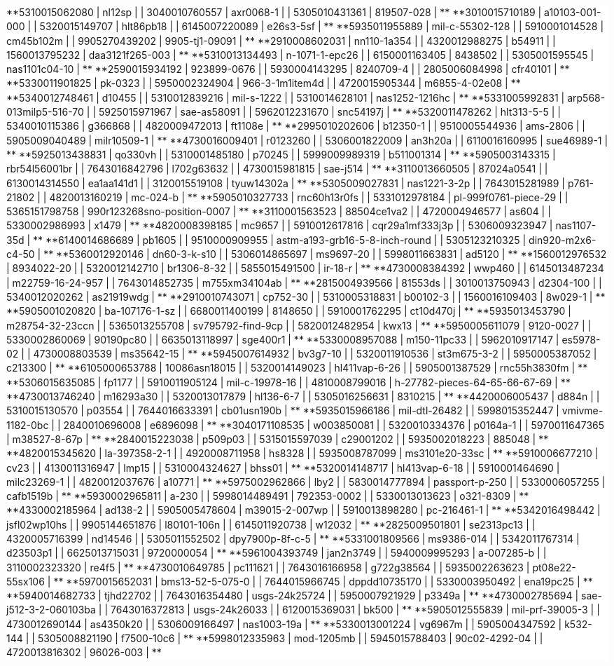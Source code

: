 **5310015062080 | nl12sp |  | 3040010760557 | axr0068-1 |  | 5305010431361 | 819507-028 | **    **3010015710189 | a10103-001-000 |  | 5320015149707 | hlt86pb18 |  | 6145007220089 | e26s3-5sf | **    **5935011955889 | mil-c-55302-128 |  | 5910001014528 | cm45b102m |  | 9905270439202 | 9905-tj1-09091 | **    **2910008602031 | nn110-1a354 |  | 4320012988275 | b54911 |  | 1560013795232 | daa3121f265-003 | **    **5310013134493 | n-1071-1-epc26 |  | 6150001163405 | 8438502 |  | 5305001595545 | nas1101c04-10 | **    **2590015934192 | 923899-0676 |  | 5930004143295 | 8240709-4 |  | 2805006084998 | cfr40101 | **
**5330011901825 | pk-0323 |  | 5950002324904 | 966-3-1m1item4d |  | 4720015905344 | m6855-4-02e08 | **    **5340012748461 | d10455 |  | 5310012839216 | mil-s-1222 |  | 5310014628101 | nas1252-1216hc | **    **5331005992831 | arp568-013milp5-516-70 |  | 5925015971967 | sae-as58091 |  | 5962012231670 | snc54197j | **    **5320011478262 | hlt313-5-5 |  | 5340010115386 | g366868 |  | 4820009472013 | ft1108e | **    **2995010202606 | b12350-1 |  | 9510005544936 | ams-2806 |  | 5905009040489 | milr10509-1 | **    **4730016009401 | r0123260 |  | 5306001822009 | an3h20a |  | 6110016160995 | sue46989-1 | **
**5925013438831 | qo330vh |  | 5310001485180 | p70245 |  | 5999009989319 | b511001314 | **    **5905003143315 | rbr54l56001br |  | 7643016842796 | l702g63632 |  | 4730015981815 | sae-j514 | **    **3110013660505 | 87024a0541 |  | 6130014314550 | ea1aa141d1 |  | 3120015519108 | tyuw14302a | **    **5305009027831 | nas1221-3-2p |  | 7643015281989 | p761-21802 |  | 4820013160219 | mc-024-b | **    **5905010327733 | rnc60h13r0fs |  | 5331012978184 | pl-999f0761-piece-29 |  | 5365151798758 | 990r123268sno-position-0007 | **    **3110001563523 | 88504ce1va2 |  | 4720004946577 | as604 |  | 5330002986993 | x1479 | **
**4820008398185 | mc9657 |  | 5910012617816 | cqr29a1mf333j3p |  | 5306009323947 | nas1107-35d | **    **6140014686689 | pb1605 |  | 9510000909955 | astm-a193-grb16-5-8-inch-round |  | 5305123210325 | din920-m2x6-c4-50 | **    **5360012920146 | dn60-3-k-s10 |  | 5306014865697 | ms9697-20 |  | 5998011663831 | ad5120 | **    **1560012976532 | 8934022-20 |  | 5320012142710 | br1306-8-32 |  | 5855015491500 | ir-18-r | **    **4730008384392 | wwp460 |  | 6145013487234 | m22759-16-24-957 |  | 7643014852735 | m755xm34104ab | **    **2815004939566 | 81553ds |  | 3010013750943 | d2304-100 |  | 5340012020262 | as21919wdg | **
**2910010743071 | cp752-30 |  | 5310005318831 | b00102-3 |  | 1560016109403 | 8w029-1 | **    **5905001020820 | ba-107176-1-sz |  | 6680011400199 | 8148650 |  | 5910001762295 | ct10d470j | **    **5935013453790 | m28754-32-23ccn |  | 5365013255708 | sv795792-find-9cp |  | 5820012482954 | kwx13 | **    **5950005611079 | 9120-0027 |  | 5330002860069 | 90190pc80 |  | 6635013118997 | sge400r1 | **    **5330008957088 | m150-11pc33 |  | 5962010917147 | es5978-02 |  | 4730008803539 | ms35642-15 | **    **5945007614932 | bv3g7-10 |  | 5320011910536 | st3m675-3-2 |  | 5950005387052 | c213300 | **
**6105000653788 | 10086asn18015 |  | 5320014149023 | hl411vap-6-26 |  | 5905001387529 | rnc55h3830fm | **    **5306015635085 | fp1177 |  | 5910011905124 | mil-c-19978-16 |  | 4810008799016 | h-27782-pieces-64-65-66-67-69 | **    **4730013746240 | m16293a30 |  | 5320013017879 | hl136-6-7 |  | 5305016256631 | 8310215 | **    **4420006005437 | d884n |  | 5310015130570 | p03554 |  | 7644016633391 | cb01usn190b | **    **5935015966186 | mil-dtl-26482 |  | 5998015352447 | vmivme-1182-0bc |  | 2840010696008 | e6896098 | **    **3040171108535 | w003850081 |  | 5320010334376 | p0164a-1 |  | 5970011647365 | m38527-8-67p | **
**2840015223038 | p509p03 |  | 5315015597039 | c29001202 |  | 5935002018223 | 885048 | **    **4820015345620 | la-397358-2-1 |  | 4920008711958 | hs8328 |  | 5935008787099 | ms3101e20-33sc | **    **5910006677210 | cv23 |  | 4130011316947 | lmp15 |  | 5310004324627 | bhss01 | **    **5320014148717 | hl413vap-6-18 |  | 5910001464690 | milc23269-1 |  | 4820012037676 | a10771 | **    **5975002962866 | lby2 |  | 5830014777894 | passport-p-250 |  | 5330006057255 | cafb1519b | **    **5930002965811 | a-230 |  | 5998014489491 | 792353-0002 |  | 5330013013623 | o321-8309 | **
**4330002185964 | ad138-2 |  | 5905005478604 | m39015-2-007wp |  | 5910013898280 | pc-216461-1 | **    **5342016498442 | jsfl02wp10hs |  | 9905144651876 | l80101-106n |  | 6145011920738 | w12032 | **    **2825009501801 | se2313pc13 |  | 4320005716399 | nd14546 |  | 5305011552502 | dpy7900p-8f-c-5 | **    **5331001809566 | ms9386-014 |  | 5342011767314 | d23503p1 |  | 6625013715031 | 9720000054 | **    **5961004393749 | jan2n3749 |  | 5940009995293 | a-007285-b |  | 3110002323320 | re4f5 | **    **4730010649785 | pc111621 |  | 7643016166958 | g722g38564 |  | 5935002263623 | pt08e22-55sx106 | **
**5970015652031 | bms13-52-5-075-0 |  | 7644015966745 | dppdd10735170 |  | 5330003950492 | ena19pc25 | **    **5940014682733 | tjhd22702 |  | 7643016354480 | usgs-24k25724 |  | 5950007921929 | p3349a | **    **4730002785694 | sae-j512-3-2-060103ba |  | 7643016372813 | usgs-24k26033 |  | 6120015369031 | bk500 | **    **5905012555839 | mil-prf-39005-3 |  | 4730012690144 | as4350k20 |  | 5306009166497 | nas1003-19a | **    **5330013001224 | vg6967m |  | 5905004347592 | k532-144 |  | 5305008821190 | f7500-10c6 | **    **5998012335963 | mod-1205mb |  | 5945015788403 | 90c02-4292-04 |  | 4720013816302 | 96026-003 | **